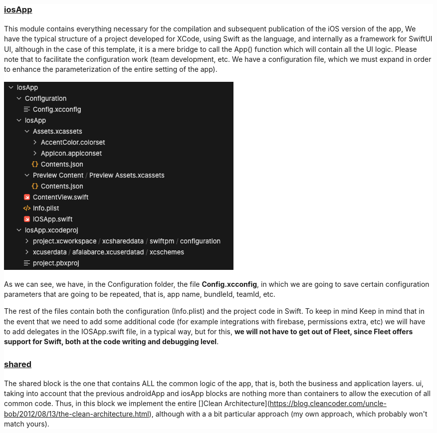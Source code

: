 ### <ins>iosApp</ins>

This module contains everything necessary for the compilation and subsequent publication of the iOS version of the app,
We have the typical structure of a project developed for XCode, using Swift as the language, and internally as a
framework for SwiftUI UI, although in the case of this template, it is a mere bridge to call the App() function which
will contain all the UI logic. Please note that to facilitate the configuration work (team development, etc. We have a
configuration file, which we must expand in order to enhance the parameterization of the entire setting of the app).

![iosApp Structure](art/iosApp_structure.png)

As we can see, we have, in the Configuration folder, the file **Config.xcconfig**, in which we are going to save
certain configuration parameters that are going to be repeated, that is, app name, bundleId, teamId, etc.

The rest of the files contain both the configuration (Info.plist) and the project code in Swift. To keep in mind
Keep in mind that in the event that we need to add some additional code (for example integrations with firebase,
permissions extra, etc) we will have to add delegates in the IOSApp.swift file, in a typical way, but for this, **we
will not have to get out of Fleet, since Fleet offers support for Swift, both at the code writing and debugging level**.

### <ins>shared</ins>

The shared block is the one that contains ALL the common logic of the app, that is, both the business and application
layers.
ui, taking into account that the previous androidApp and iosApp blocks are nothing more than containers to allow
the execution of all common code. Thus, in this block we implement the entire
[]Clean Architecture](https://blog.cleancoder.com/uncle-bob/2012/08/13/the-clean-architecture.html), although with a
a bit particular approach (my own approach, which probably won't match yours).
